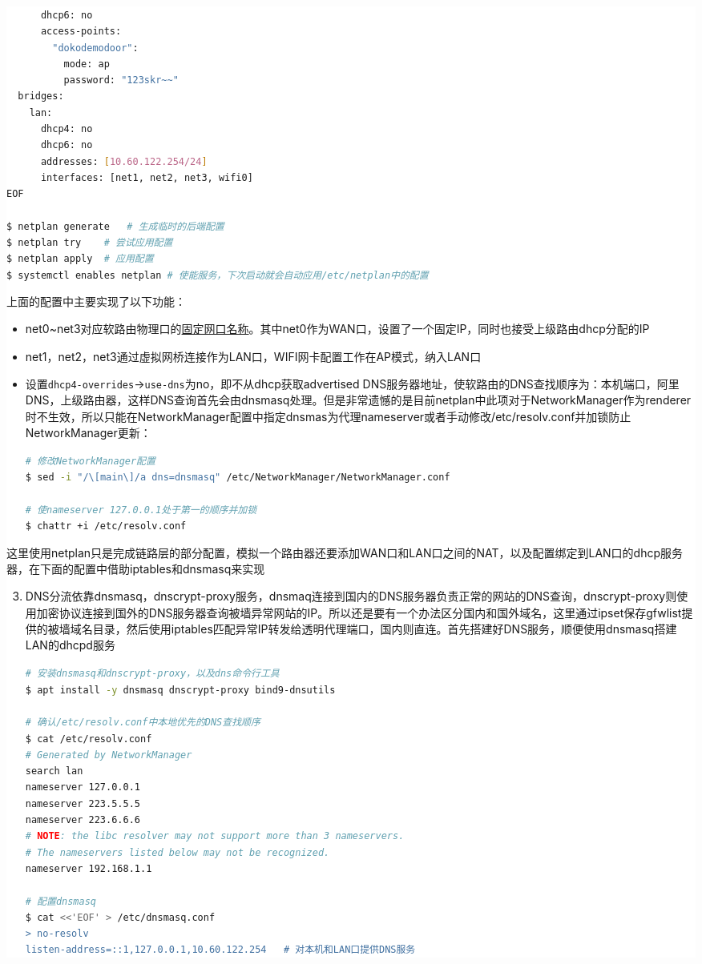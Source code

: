    ```bash
         dhcp6: no
         access-points:
           "dokodemodoor":
             mode: ap
             password: "123skr~~"
     bridges:
       lan:
         dhcp4: no
         dhcp6: no
         addresses: [10.60.122.254/24]
         interfaces: [net1, net2, net3, wifi0]
   EOF
   
   $ netplan generate	# 生成临时的后端配置
   $ netplan try	# 尝试应用配置
   $ netplan apply	# 应用配置
   $ systemctl enables netplan # 使能服务，下次启动就会自动应用/etc/netplan中的配置
   ```

   上面的配置中主要实现了以下功能：

   - net0~net3对应软路由物理口的[固定网口名称](https://wiki.archlinux.org/title/Network_configuration#Change_interface_name)。其中net0作为WAN口，设置了一个固定IP，同时也接受上级路由dhcp分配的IP

   - net1，net2，net3通过虚拟网桥连接作为LAN口，WIFI网卡配置工作在AP模式，纳入LAN口

   - 设置`dhcp4-overrides`->`use-dns`为no，即不从dhcp获取advertised DNS服务器地址，使软路由的DNS查找顺序为：本机端口，阿里DNS，上级路由器，这样DNS查询首先会由dnsmasq处理。但是非常遗憾的是目前netplan中此项对于NetworkManager作为renderer时不生效，所以只能在NetworkManager配置中指定dnsmas为代理nameserver或者手动修改/etc/resolv.conf并加锁防止NetworkManager更新：

     ```bash
     # 修改NetworkManager配置
     $ sed -i "/\[main\]/a dns=dnsmasq" /etc/NetworkManager/NetworkManager.conf
     
     # 使nameserver 127.0.0.1处于第一的顺序并加锁
     $ chattr +i /etc/resolv.conf
     ```

   这里使用netplan只是完成链路层的部分配置，模拟一个路由器还要添加WAN口和LAN口之间的NAT，以及配置绑定到LAN口的dhcp服务器，在下面的配置中借助iptables和dnsmasq来实现

   

3. DNS分流依靠dnsmasq，dnscrypt-proxy服务，dnsmaq连接到国内的DNS服务器负责正常的网站的DNS查询，dnscrypt-proxy则使用加密协议连接到国外的DNS服务器查询被墙异常网站的IP。所以还是要有一个办法区分国内和国外域名，这里通过ipset保存gfwlist提供的被墙域名目录，然后使用iptables匹配异常IP转发给透明代理端口，国内则直连。首先搭建好DNS服务，顺便使用dnsmasq搭建LAN的dhcpd服务

   ```bash
   # 安装dnsmasq和dnscrypt-proxy，以及dns命令行工具
   $ apt install -y dnsmasq dnscrypt-proxy bind9-dnsutils
   
   # 确认/etc/resolv.conf中本地优先的DNS查找顺序
   $ cat /etc/resolv.conf
   # Generated by NetworkManager
   search lan
   nameserver 127.0.0.1
   nameserver 223.5.5.5
   nameserver 223.6.6.6
   # NOTE: the libc resolver may not support more than 3 nameservers.
   # The nameservers listed below may not be recognized.
   nameserver 192.168.1.1
   
   # 配置dnsmasq
   $ cat <<'EOF' > /etc/dnsmasq.conf
   > no-resolv
   listen-address=::1,127.0.0.1,10.60.122.254	# 对本机和LAN口提供DNS服务
   ```